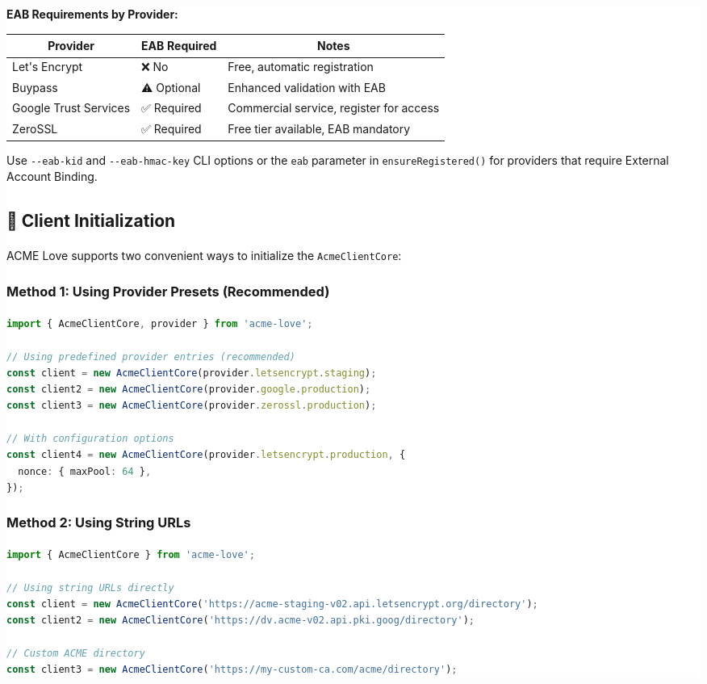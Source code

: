 **EAB Requirements by Provider:**

| Provider              | EAB Required | Notes                                   |
| --------------------- | ------------ | --------------------------------------- |
| Let's Encrypt         | ❌ No        | Free, automatic registration            |
| Buypass               | ⚠️ Optional  | Enhanced validation with EAB            |
| Google Trust Services | ✅ Required  | Commercial service, register for access |
| ZeroSSL               | ✅ Required  | Free tier available, EAB mandatory      |

Use `--eab-kid` and `--eab-hmac-key` CLI options or the `eab` parameter in `ensureRegistered()` for providers that require External Account Binding.

<a id="client-initialization"></a>

## 🔧 Client Initialization

ACME Love supports two convenient ways to initialize the `AcmeClientCore`:

<a id="method-1-using-provider-presets-recommended"></a>

### Method 1: Using Provider Presets (Recommended)

```ts
import { AcmeClientCore, provider } from 'acme-love';

// Using predefined provider entries (recommended)
const client = new AcmeClientCore(provider.letsencrypt.staging);
const client2 = new AcmeClientCore(provider.google.production);
const client3 = new AcmeClientCore(provider.zerossl.production);

// With configuration options
const client4 = new AcmeClientCore(provider.letsencrypt.production, {
  nonce: { maxPool: 64 },
});
```

<a id="method-2-using-string-urls"></a>

### Method 2: Using String URLs

```ts
import { AcmeClientCore } from 'acme-love';

// Using string URLs directly
const client = new AcmeClientCore('https://acme-staging-v02.api.letsencrypt.org/directory');
const client2 = new AcmeClientCore('https://dv.acme-v02.api.pki.goog/directory');

// Custom ACME directory
const client3 = new AcmeClientCore('https://my-custom-ca.com/acme/directory');
```

<a id="benefits-of-provider-presets"></a>
